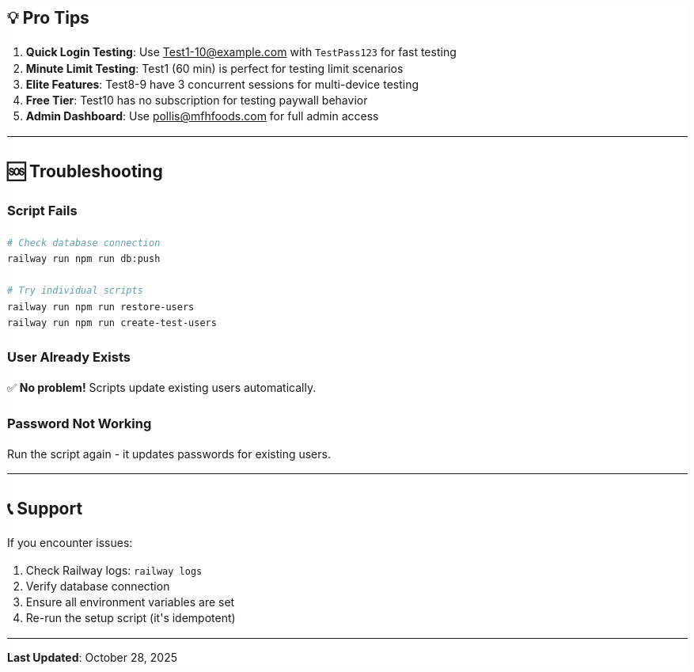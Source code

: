 
## 💡 Pro Tips

1. **Quick Login Testing**: Use Test1-10@example.com with `TestPass123` for fast testing
2. **Minute Limit Testing**: Test1 (60 min) is perfect for testing limit scenarios
3. **Elite Features**: Test8-9 have 3 concurrent sessions for multi-device testing
4. **Free Tier**: Test10 has no subscription for testing paywall behavior
5. **Admin Dashboard**: Use pollis@mfhfoods.com for full admin access

---

## 🆘 Troubleshooting

### Script Fails
```bash
# Check database connection
railway run npm run db:push

# Try individual scripts
railway run npm run restore-users
railway run npm run create-test-users
```

### User Already Exists
✅ **No problem!** Scripts update existing users automatically.

### Password Not Working
Run the script again - it updates passwords for existing users.

---

## 📞 Support

If you encounter issues:
1. Check Railway logs: `railway logs`
2. Verify database connection
3. Ensure all environment variables are set
4. Re-run the setup script (it's idempotent)

---

**Last Updated**: October 28, 2025
